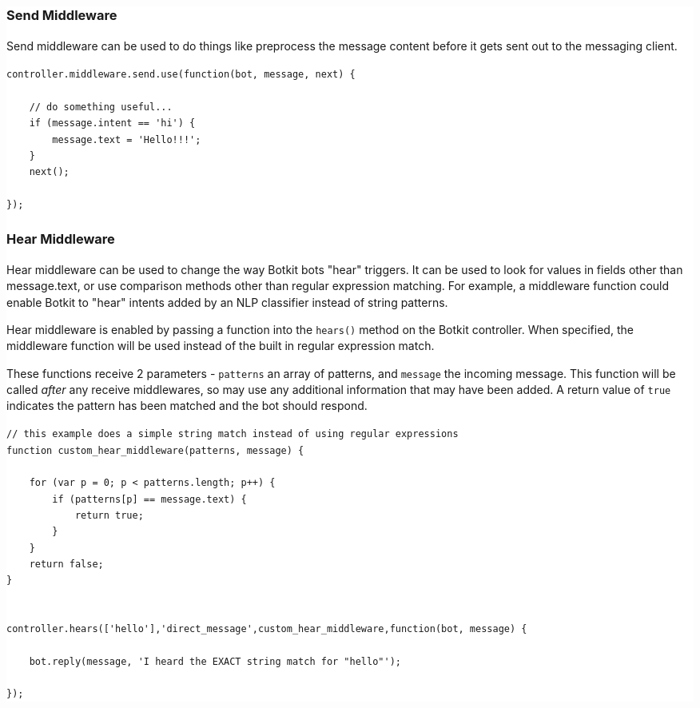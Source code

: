 
### Send Middleware

Send middleware can be used to do things like preprocess the message
content before it gets sent out to the messaging client.  

```
controller.middleware.send.use(function(bot, message, next) {

    // do something useful...
    if (message.intent == 'hi') {
        message.text = 'Hello!!!';
    }
    next();

});
```


### Hear Middleware

Hear middleware can be used to change the way Botkit bots "hear" triggers.
It can be used to look for values in fields other than message.text, or use comparison methods other than regular expression matching. For example, a middleware function
could enable Botkit to "hear" intents added by an NLP classifier instead of string patterns.

Hear middleware is enabled by passing a function into the `hears()` method on the Botkit controller.
When specified, the middleware function will be used instead of the built in regular expression match.

These functions receive 2 parameters - `patterns` an array of patterns, and `message` the incoming
message. This function will be called _after_ any receive middlewares, so may use any additional
information that may have been added. A return value of `true` indicates the pattern has been
matched and the bot should respond.

```
// this example does a simple string match instead of using regular expressions
function custom_hear_middleware(patterns, message) {

    for (var p = 0; p < patterns.length; p++) {
        if (patterns[p] == message.text) {
            return true;
        }
    }
    return false;
}


controller.hears(['hello'],'direct_message',custom_hear_middleware,function(bot, message) {

    bot.reply(message, 'I heard the EXACT string match for "hello"');

});
```
